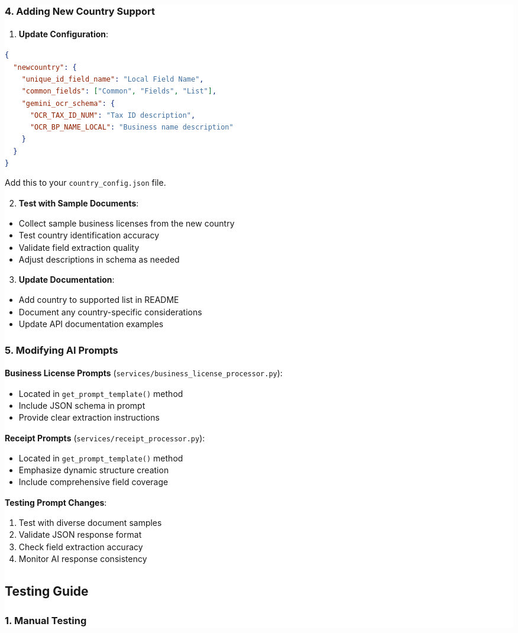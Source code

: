### 4. Adding New Country Support

1. **Update Configuration**:

```json
{
  "newcountry": {
    "unique_id_field_name": "Local Field Name",
    "common_fields": ["Common", "Fields", "List"],
    "gemini_ocr_schema": {
      "OCR_TAX_ID_NUM": "Tax ID description",
      "OCR_BP_NAME_LOCAL": "Business name description"
    }
  }
}
```

Add this to your `country_config.json` file.

2. **Test with Sample Documents**:

- Collect sample business licenses from the new country
- Test country identification accuracy
- Validate field extraction quality
- Adjust descriptions in schema as needed

3. **Update Documentation**:

- Add country to supported list in README
- Document any country-specific considerations
- Update API documentation examples

### 5. Modifying AI Prompts

**Business License Prompts** (`services/business_license_processor.py`):

- Located in `get_prompt_template()` method
- Include JSON schema in prompt
- Provide clear extraction instructions

**Receipt Prompts** (`services/receipt_processor.py`):

- Located in `get_prompt_template()` method
- Emphasize dynamic structure creation
- Include comprehensive field coverage

**Testing Prompt Changes**:

1. Test with diverse document samples
2. Validate JSON response format
3. Check field extraction accuracy
4. Monitor AI response consistency

## Testing Guide

### 1. Manual Testing

